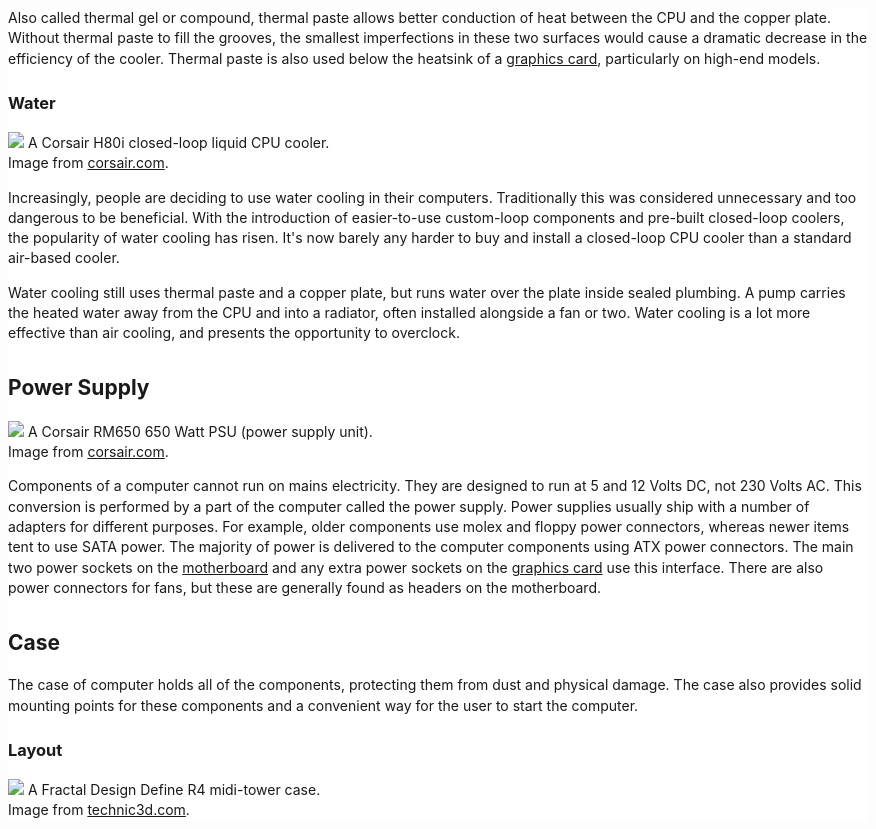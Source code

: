 Also called thermal gel or compound, thermal paste allows better conduction of heat between the CPU and the copper plate. Without thermal paste to fill the grooves, the smallest imperfections in these two surfaces would cause a dramatic decrease in the efficiency of the cooler. Thermal paste is also used below the heatsink of a [graphics card](#1.4), particularly on high-end models.

### Water

<div class="i l">
	<img src="http://www.corsair.com/Media/catalog/product/h/8/h80i_hero_fan.png">
	A Corsair H80i closed-loop liquid CPU cooler.
	<div>Image from <a href="http://www.corsair.com">corsair.com</a>.</div>
</div>

Increasingly, people are deciding to use water cooling in their computers. Traditionally this was considered unnecessary and too dangerous to be beneficial. With the introduction of easier-to-use custom-loop components and pre-built closed-loop coolers, the popularity of water cooling has risen. It's now barely any harder to buy and install a closed-loop CPU cooler than a standard air-based cooler.

Water cooling still uses thermal paste and a copper plate, but runs water over the plate inside sealed plumbing. A pump carries the heated water away from the CPU and into a radiator, often installed alongside a fan or two. Water cooling is a lot more effective than air cooling, and presents the opportunity to overclock.

## Power Supply

<div class="i r">
	<img src="http://corsair.com/media/catalog/product/r/m/rm650_sideview_a.png">
	A Corsair RM650 650 Watt PSU (power supply unit).
	<div>Image from <a href="http://www.corsair.com">corsair.com</a>.</div>
</div>

Components of a computer cannot run on mains electricity. They are designed to run at 5 and 12 Volts DC, not 230 Volts AC. This conversion is performed by a part of the computer called the power supply. Power supplies usually ship with a number of adapters for different purposes. For example, older components use molex and floppy power connectors, whereas newer items tent to use SATA power. The majority of power is delivered to the computer components using ATX power connectors. The main two power sockets on the [motherboard](#1.9) and any extra power sockets on the [graphics card](#1.4) use this interface. There are also power connectors for fans, but these are generally found as headers on the motherboard.

## Case

The case of computer holds all of the components, protecting them from dust and physical damage. The case also provides solid mounting points for these components and a convenient way for the user to start the computer.

### Layout

<div class="i l">
	<img src="http://www.technic3d.com/article/pics/1476/Einleitung/fractal_r4_1_25.JPG">
	A Fractal Design Define R4 midi-tower case.
	<div>Image from <a href="http://www.technic3d.com">technic3d.com</a>.</div>
</div>
